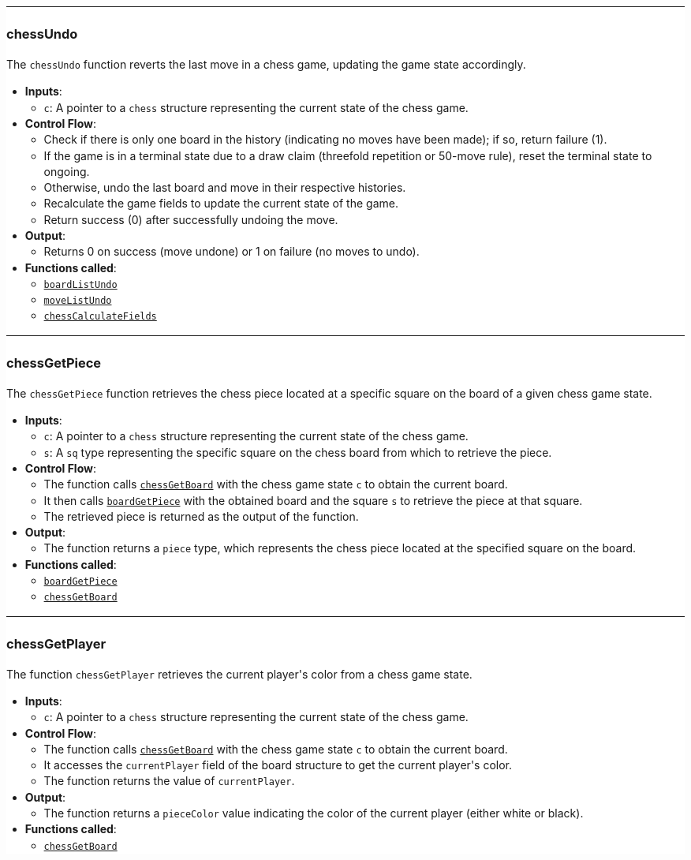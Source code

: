 
---
### chessUndo
The `chessUndo` function reverts the last move in a chess game, updating the game state accordingly.
- **Inputs**:
    - `c`: A pointer to a `chess` structure representing the current state of the chess game.
- **Control Flow**:
    - Check if there is only one board in the history (indicating no moves have been made); if so, return failure (1).
    - If the game is in a terminal state due to a draw claim (threefold repetition or 50-move rule), reset the terminal state to ongoing.
    - Otherwise, undo the last board and move in their respective histories.
    - Recalculate the game fields to update the current state of the game.
    - Return success (0) after successfully undoing the move.
- **Output**:
    - Returns 0 on success (move undone) or 1 on failure (no moves to undo).
- **Functions called**:
    - [`boardListUndo`](boardlist.c.driver.md#boardListUndo)
    - [`moveListUndo`](movelist.c.driver.md#moveListUndo)
    - [`chessCalculateFields`](#chessCalculateFields)


---
### chessGetPiece
The `chessGetPiece` function retrieves the chess piece located at a specific square on the board of a given chess game state.
- **Inputs**:
    - `c`: A pointer to a `chess` structure representing the current state of the chess game.
    - `s`: A `sq` type representing the specific square on the chess board from which to retrieve the piece.
- **Control Flow**:
    - The function calls [`chessGetBoard`](#chessGetBoard) with the chess game state `c` to obtain the current board.
    - It then calls [`boardGetPiece`](board.c.driver.md#boardGetPiece) with the obtained board and the square `s` to retrieve the piece at that square.
    - The retrieved piece is returned as the output of the function.
- **Output**:
    - The function returns a `piece` type, which represents the chess piece located at the specified square on the board.
- **Functions called**:
    - [`boardGetPiece`](board.c.driver.md#boardGetPiece)
    - [`chessGetBoard`](#chessGetBoard)


---
### chessGetPlayer
The function `chessGetPlayer` retrieves the current player's color from a chess game state.
- **Inputs**:
    - `c`: A pointer to a `chess` structure representing the current state of the chess game.
- **Control Flow**:
    - The function calls [`chessGetBoard`](#chessGetBoard) with the chess game state `c` to obtain the current board.
    - It accesses the `currentPlayer` field of the board structure to get the current player's color.
    - The function returns the value of `currentPlayer`.
- **Output**:
    - The function returns a `pieceColor` value indicating the color of the current player (either white or black).
- **Functions called**:
    - [`chessGetBoard`](#chessGetBoard)
